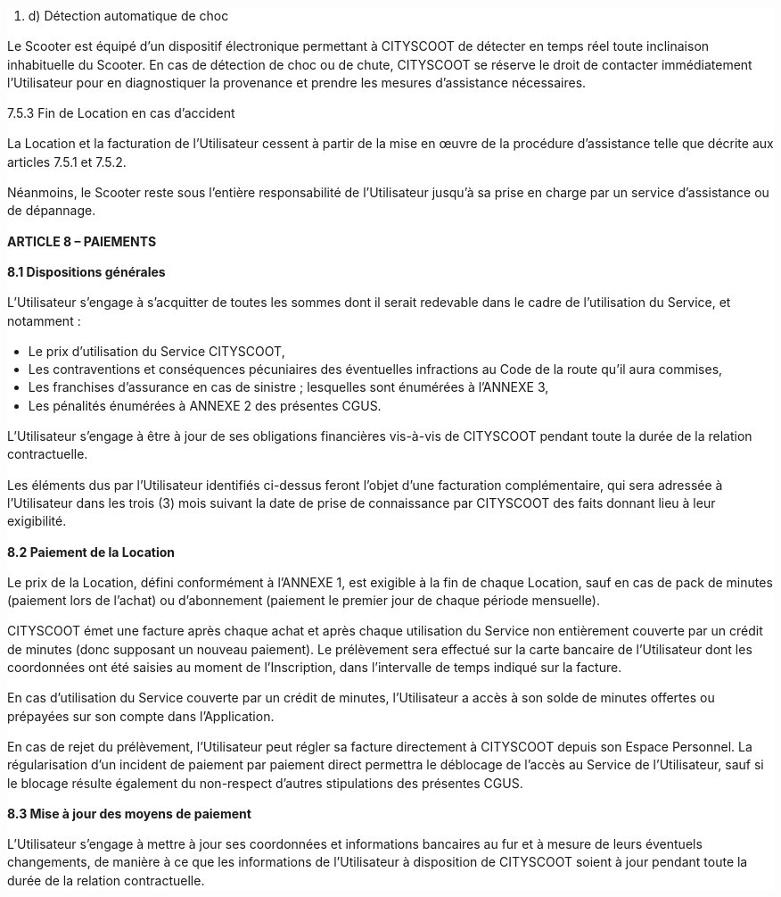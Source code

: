 1. d) Détection automatique de choc

Le Scooter est équipé d’un dispositif électronique permettant à CITYSCOOT de détecter en temps réel toute inclinaison inhabituelle du Scooter. En cas de détection de choc ou de chute, CITYSCOOT se réserve le droit de contacter immédiatement l’Utilisateur pour en diagnostiquer la provenance et prendre les mesures d’assistance nécessaires.

7.5.3 Fin de Location en cas d’accident

La Location et la facturation de l’Utilisateur cessent à partir de la mise en œuvre de la procédure d’assistance telle que décrite aux articles 7.5.1 et 7.5.2.

Néanmoins, le Scooter reste sous l’entière responsabilité de l’Utilisateur jusqu’à sa prise en charge par un service d’assistance ou de dépannage.

**ARTICLE 8 – PAIEMENTS**

**8.1 Dispositions générales**

L’Utilisateur s’engage à s’acquitter de toutes les sommes dont il serait redevable dans le cadre de l’utilisation du Service, et notamment :

* Le prix d’utilisation du Service CITYSCOOT,
* Les contraventions et conséquences pécuniaires des éventuelles infractions au Code de la route qu’il aura commises,
* Les franchises d’assurance en cas de sinistre ; lesquelles sont énumérées à l’ANNEXE 3,
* Les pénalités énumérées à ANNEXE 2 des présentes CGUS.

L’Utilisateur s’engage à être à jour de ses obligations financières vis-à-vis de CITYSCOOT pendant toute la durée de la relation contractuelle.

Les éléments dus par l’Utilisateur identifiés ci-dessus feront l’objet d’une facturation complémentaire, qui sera adressée à l’Utilisateur dans les trois (3) mois suivant la date de prise de connaissance par CITYSCOOT des faits donnant lieu à leur exigibilité.

**8.2 Paiement de la Location**

Le prix de la Location, défini conformément à l’ANNEXE 1, est exigible à la fin de chaque Location, sauf en cas de pack de minutes (paiement lors de l’achat) ou d’abonnement (paiement le premier jour de chaque période mensuelle).

CITYSCOOT émet une facture après chaque achat et après chaque utilisation du Service non entièrement couverte par un crédit de minutes (donc supposant un nouveau paiement). Le prélèvement sera effectué sur la carte bancaire de l’Utilisateur dont les coordonnées ont été saisies au moment de l’Inscription, dans l’intervalle de temps indiqué sur la facture.

En cas d’utilisation du Service couverte par un crédit de minutes, l’Utilisateur a accès à son solde de minutes offertes ou prépayées sur son compte dans l’Application.

En cas de rejet du prélèvement, l’Utilisateur peut régler sa facture directement à CITYSCOOT depuis son Espace Personnel. La régularisation d’un incident de paiement par paiement direct permettra le déblocage de l’accès au Service de l’Utilisateur, sauf si le blocage résulte également du non-respect d’autres stipulations des présentes CGUS.

**8.3 Mise à jour des moyens de paiement**

L’Utilisateur s’engage à mettre à jour ses coordonnées et informations bancaires au fur et à mesure de leurs éventuels changements, de manière à ce que les informations de l’Utilisateur à disposition de CITYSCOOT soient à jour pendant toute la durée de la relation contractuelle.
